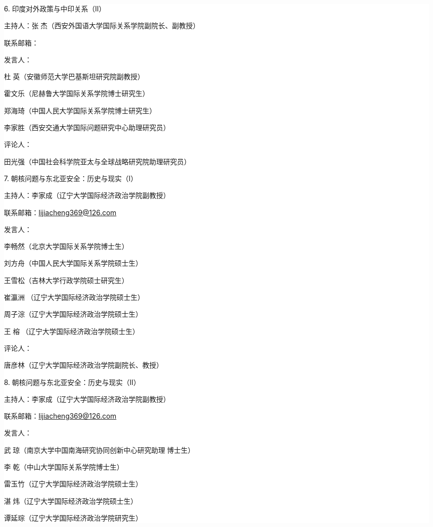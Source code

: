 
6\. 印度对外政策与中印关系（II）

主持人：张 杰（西安外国语大学国际关系学院副院长、副教授）

联系邮箱：

发言人：

杜 英（安徽师范大学巴基斯坦研究院副教授）

霍文乐（尼赫鲁大学国际关系学院博士研究生）

郑海琦（中国人民大学国际关系学院博士研究生）

李家胜（西安交通大学国际问题研究中心助理研究员）

评论人：

田光强（中国社会科学院亚太与全球战略研究院助理研究员）

  

7\. 朝核问题与东北亚安全：历史与现实（I）

主持人：李家成（辽宁大学国际经济政治学院副教授）

联系邮箱：lijiacheng369@126.com

发言人：

李畅然（北京大学国际关系学院博士生）

刘方舟（中国人民大学国际关系学院硕士生）

王雪松（吉林大学行政学院硕士研究生）

崔瀛洲 （辽宁大学国际经济政治学院硕士生）

周子淙（辽宁大学国际经济政治学院硕士生）

王 榕 （辽宁大学国际经济政治学院硕士生）

评论人：

唐彦林（辽宁大学国际经济政治学院副院长、教授）

  

8\. 朝核问题与东北亚安全：历史与现实（II）

主持人：李家成（辽宁大学国际经济政治学院副教授）

联系邮箱：lijiacheng369@126.com

发言人：

武 琼（南京大学中国南海研究协同创新中心研究助理 博士生）

李 乾（中山大学国际关系学院博士生）

雷玉竹（辽宁大学国际经济政治学院硕士生）

湛 炜（辽宁大学国际经济政治学院硕士生）

谭延琮（辽宁大学国际经济政治学院研究生）
